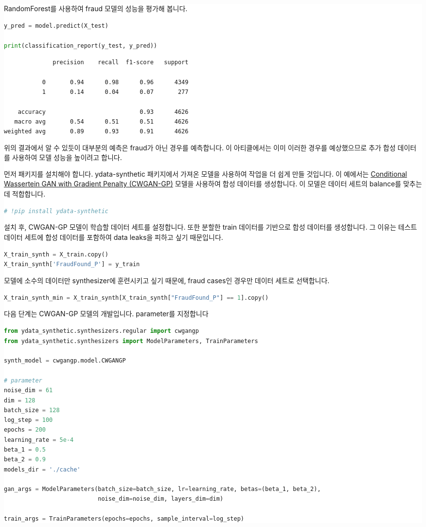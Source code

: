 

RandomForest를 사용하여 fraud 모델의 성능을 평가해 봅니다.


```python
y_pred = model.predict(X_test)

print(classification_report(y_test, y_pred))
```

                  precision    recall  f1-score   support
    
               0       0.94      0.98      0.96      4349
               1       0.14      0.04      0.07       277
    
        accuracy                           0.93      4626
       macro avg       0.54      0.51      0.51      4626
    weighted avg       0.89      0.93      0.91      4626
    
    

위의 결과에서 알 수 있듯이 대부분의 예측은 fraud가 아닌 경우를 예측합니다. 이 아티클에서는 이미 이러한 경우를 예상했으므로 추가 합성 데이터를 사용하여 모델 성능을 높이려고 합니다.

먼저 패키지를 설치해야 합니다. ydata-synthetic 패키지에서 가져온 모델을 사용하여 작업을 더 쉽게 만들 것입니다. 이 예에서는 [Conditional Wassertein GAN with Gradient Penalty (CWGAN-GP)](https://cameronfabbri.github.io/papers/conditionalWGAN.pdf) 모델을 사용하여 합성 데이터를 생성합니다. 이 모델은 데이터 세트의 balance를 맞추는 데 적합합니다.


```python
# !pip install ydata-synthetic
```

설치 후, CWGAN-GP 모델이 학습할 데이터 세트를 설정합니다. 또한 분할한 train 데이터를 기반으로 합성 데이터를 생성합니다. 그 이유는 테스트 데이터 세트에 합성 데이터를 포함하여 data leaks을 피하고 싶기 때문입니다.


```python
X_train_synth = X_train.copy()
X_train_synth['FraudFound_P'] = y_train
```

모델에 소수의 데이터만 synthesizer에 훈련시키고 싶기 때문에, fraud cases인 경우만 데이터 세트로 선택합니다.


```python
X_train_synth_min = X_train_synth[X_train_synth["FraudFound_P"] == 1].copy()
```

다음 단계는 CWGAN-GP 모델의 개발입니다. parameter를 지정합니다


```python
from ydata_synthetic.synthesizers.regular import cwgangp
from ydata_synthetic.synthesizers import ModelParameters, TrainParameters

synth_model = cwgangp.model.CWGANGP

# parameter
noise_dim = 61
dim = 128
batch_size = 128
log_step = 100
epochs = 200
learning_rate = 5e-4
beta_1 = 0.5
beta_2 = 0.9
models_dir = './cache'

gan_args = ModelParameters(batch_size=batch_size, lr=learning_rate, betas=(beta_1, beta_2),
                           noise_dim=noise_dim, layers_dim=dim)

train_args = TrainParameters(epochs=epochs, sample_interval=log_step)

```